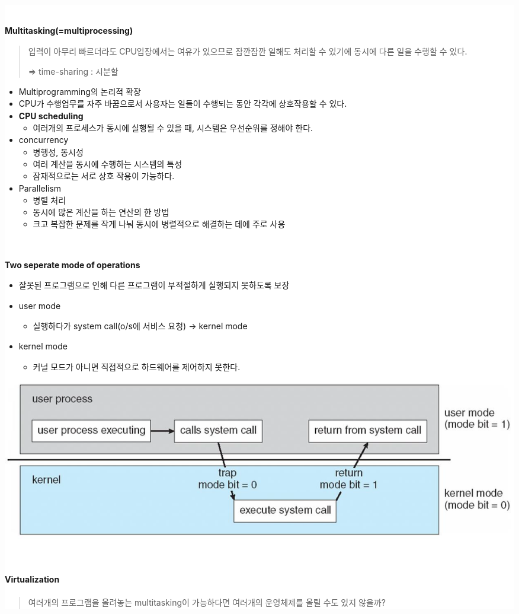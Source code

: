 <br>

**Multitasking(=multiprocessing)**

> 입력이 아무리 빠르더라도 CPU입장에서는 여유가 있으므로
> 잠깐잠깐 일해도 처리할 수 있기에 동시에 다른 일을 수행할 수 있다.
>
> => time-sharing : 시분할

- Multiprogramming의 논리적 확장
- CPU가 수행업무를 자주 바꿈으로서 사용자는 일들이 수행되는 동안 각각에 상호작용할 수 있다.
- **CPU scheduling**
  - 여러개의 프로세스가 동시에 실행될 수 있을 때, 시스템은 우선순위를 정해야 한다.
- concurrency
  - 병행성, 동시성
  - 여러 계산을 동시에 수행하는 시스템의 특성
  - 잠재적으로는 서로 상호 작용이 가능하다.
- Parallelism
  - 병렬 처리
  - 동시에 많은 계산을 하는 연산의 한 방법
  - 크고 복잡한 문제를 작게 나눠 동시에 병렬적으로 해결하는 데에 주로 사용

<br>

**Two seperate mode of operations**

- 잘못된 프로그램으로 인해 다른 프로그램이 부적절하게 실행되지 못하도록 보장

- user mode
  - 실행하다가 system call(o/s에 서비스 요청) -> kernel mode
- kernel mode
  - 커널 모드가 아니면 직접적으로 하드웨어를 제어하지 못한다.

![Two seperate mode of operations](01-02_Introduction.assets/image-20210317215051661.png)

<br>

#### Virtualization

> 여러개의 프로그램을 올려놓는 multitasking이 가능하다면 여러개의 운영체제를 올릴 수도 있지 않을까?
